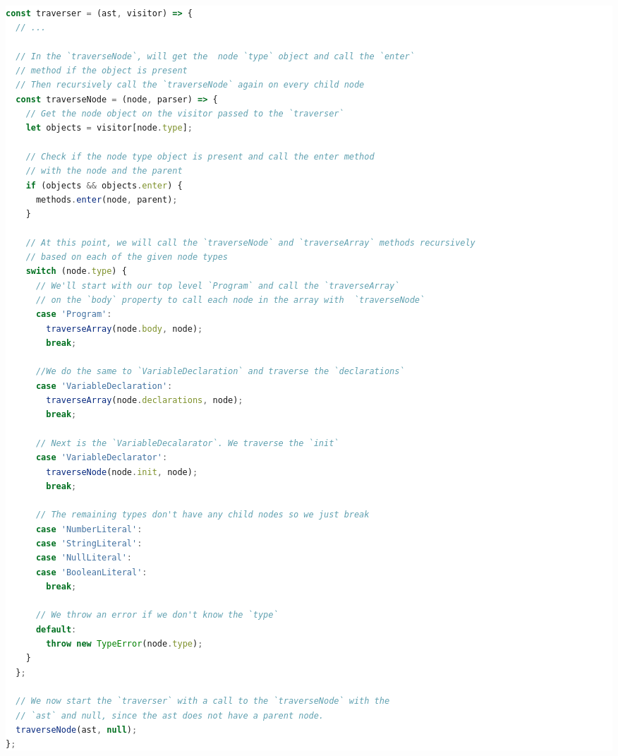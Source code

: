 ```js
const traverser = (ast, visitor) => {
  // ...

  // In the `traverseNode`, will get the  node `type` object and call the `enter`
  // method if the object is present
  // Then recursively call the `traverseNode` again on every child node
  const traverseNode = (node, parser) => {
    // Get the node object on the visitor passed to the `traverser`
    let objects = visitor[node.type];

    // Check if the node type object is present and call the enter method
    // with the node and the parent
    if (objects && objects.enter) {
      methods.enter(node, parent);
    }

    // At this point, we will call the `traverseNode` and `traverseArray` methods recursively
    // based on each of the given node types
    switch (node.type) {
      // We'll start with our top level `Program` and call the `traverseArray`
      // on the `body` property to call each node in the array with  `traverseNode`
      case 'Program':
        traverseArray(node.body, node);
        break;

      //We do the same to `VariableDeclaration` and traverse the `declarations`
      case 'VariableDeclaration':
        traverseArray(node.declarations, node);
        break;

      // Next is the `VariableDecalarator`. We traverse the `init`
      case 'VariableDeclarator':
        traverseNode(node.init, node);
        break;

      // The remaining types don't have any child nodes so we just break
      case 'NumberLiteral':
      case 'StringLiteral':
      case 'NullLiteral':
      case 'BooleanLiteral':
        break;

      // We throw an error if we don't know the `type`
      default:
        throw new TypeError(node.type);
    }
  };

  // We now start the `traverser` with a call to the `traverseNode` with the
  // `ast` and null, since the ast does not have a parent node.
  traverseNode(ast, null);
};
```
